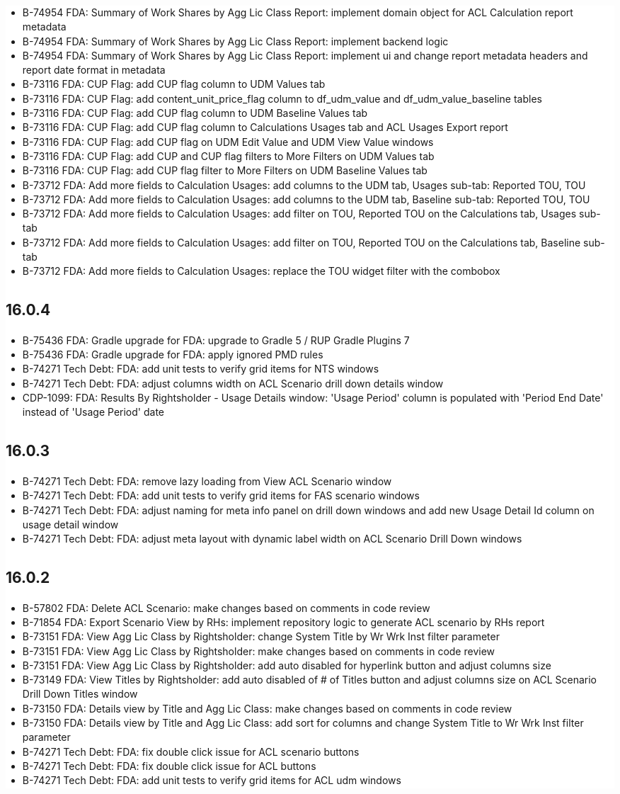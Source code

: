 * B-74954 FDA: Summary of Work Shares by Agg Lic Class Report: implement domain object for ACL Calculation report metadata
* B-74954 FDA: Summary of Work Shares by Agg Lic Class Report: implement backend logic
* B-74954 FDA: Summary of Work Shares by Agg Lic Class Report: implement ui and change report metadata headers and report date format in metadata
* B-73116 FDA: CUP Flag: add CUP flag column to UDM Values tab
* B-73116 FDA: CUP Flag: add content_unit_price_flag column to df_udm_value and df_udm_value_baseline tables
* B-73116 FDA: CUP Flag: add CUP flag column to UDM Baseline Values tab
* B-73116 FDA: CUP Flag: add CUP flag column to Calculations Usages tab and ACL Usages Export report
* B-73116 FDA: CUP Flag: add CUP flag on UDM Edit Value and UDM View Value windows
* B-73116 FDA: CUP Flag: add CUP and CUP flag filters to More Filters on UDM Values tab
* B-73116 FDA: CUP Flag: add CUP flag filter to More Filters on UDM Baseline Values tab
* B-73712 FDA: Add more fields to Calculation Usages: add columns to the UDM tab, Usages sub-tab: Reported TOU, TOU
* B-73712 FDA: Add more fields to Calculation Usages: add columns to the UDM tab, Baseline sub-tab: Reported TOU, TOU
* B-73712 FDA: Add more fields to Calculation Usages: add filter on TOU, Reported TOU on the Calculations tab, Usages sub-tab
* B-73712 FDA: Add more fields to Calculation Usages: add filter on TOU, Reported TOU on the Calculations tab, Baseline sub-tab
* B-73712 FDA: Add more fields to Calculation Usages: replace the TOU widget filter with the combobox

16.0.4
-
* B-75436 FDA: Gradle upgrade for FDA: upgrade to Gradle 5 / RUP Gradle Plugins 7
* B-75436 FDA: Gradle upgrade for FDA: apply ignored PMD rules
* B-74271 Tech Debt: FDA: add unit tests to verify grid items for NTS windows
* B-74271 Tech Debt: FDA: adjust columns width on ACL Scenario drill down details window
* CDP-1099: FDA: Results By Rightsholder - Usage Details window: 'Usage Period' column is populated with 'Period End Date' instead of 'Usage Period' date

16.0.3
-
* B-74271 Tech Debt: FDA: remove lazy loading from View ACL Scenario window
* B-74271 Tech Debt: FDA: add unit tests to verify grid items for FAS scenario windows
* B-74271 Tech Debt: FDA: adjust naming for meta info panel on drill down windows and add new Usage Detail Id column on usage detail window
* B-74271 Tech Debt: FDA: adjust meta layout with dynamic label width on ACL Scenario Drill Down windows

16.0.2
-
* B-57802 FDA: Delete ACL Scenario: make changes based on comments in code review
* B-71854 FDA: Export Scenario View by RHs: implement repository logic to generate ACL scenario by RHs report
* B-73151 FDA: View Agg Lic Class by Rightsholder: change System Title by Wr Wrk Inst filter parameter
* B-73151 FDA: View Agg Lic Class by Rightsholder: make changes based on comments in code review
* B-73151 FDA: View Agg Lic Class by Rightsholder: add auto disabled for hyperlink button and adjust columns size
* B-73149 FDA: View Titles by Rightsholder: add auto disabled of # of Titles button and adjust columns size on ACL Scenario Drill Down Titles window
* B-73150 FDA: Details view by Title and Agg Lic Class: make changes based on comments in code review
* B-73150 FDA: Details view by Title and Agg Lic Class: add sort for columns and change System Title to Wr Wrk Inst filter parameter
* B-74271 Tech Debt: FDA: fix double click issue for ACL scenario buttons
* B-74271 Tech Debt: FDA: fix double click issue for ACL buttons
* B-74271 Tech Debt: FDA: add unit tests to verify grid items for ACL udm windows

